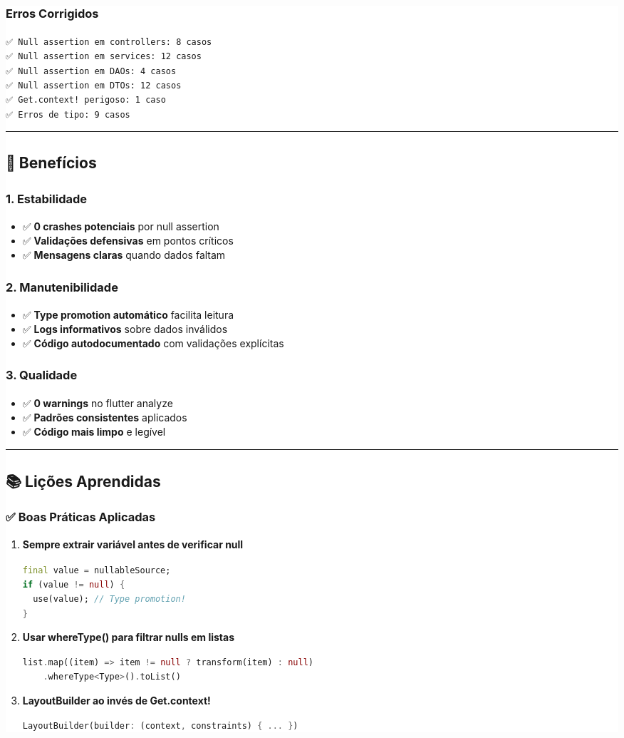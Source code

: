 ### Erros Corrigidos
```
✅ Null assertion em controllers: 8 casos
✅ Null assertion em services: 12 casos
✅ Null assertion em DAOs: 4 casos
✅ Null assertion em DTOs: 12 casos
✅ Get.context! perigoso: 1 caso
✅ Erros de tipo: 9 casos
```

---

## 🎯 Benefícios

### 1. Estabilidade
- ✅ **0 crashes potenciais** por null assertion
- ✅ **Validações defensivas** em pontos críticos
- ✅ **Mensagens claras** quando dados faltam

### 2. Manutenibilidade
- ✅ **Type promotion automático** facilita leitura
- ✅ **Logs informativos** sobre dados inválidos
- ✅ **Código autodocumentado** com validações explícitas

### 3. Qualidade
- ✅ **0 warnings** no flutter analyze
- ✅ **Padrões consistentes** aplicados
- ✅ **Código mais limpo** e legível

---

## 📚 Lições Aprendidas

### ✅ Boas Práticas Aplicadas

1. **Sempre extrair variável antes de verificar null**
   ```dart
   final value = nullableSource;
   if (value != null) {
     use(value); // Type promotion!
   }
   ```

2. **Usar whereType() para filtrar nulls em listas**
   ```dart
   list.map((item) => item != null ? transform(item) : null)
       .whereType<Type>().toList()
   ```

3. **LayoutBuilder ao invés de Get.context!**
   ```dart
   LayoutBuilder(builder: (context, constraints) { ... })
   ```
